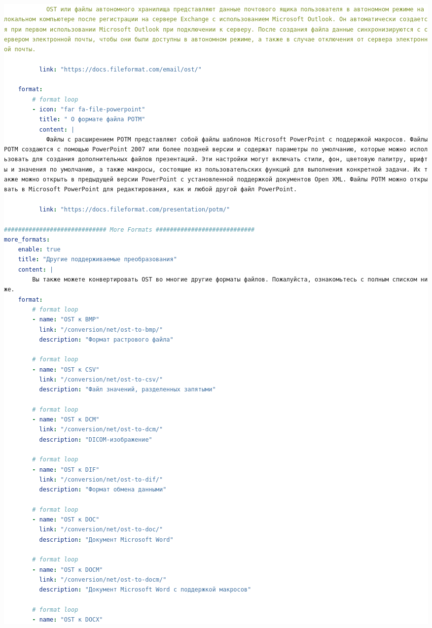 ```yaml
            OST или файлы автономного хранилища представляют данные почтового ящика пользователя в автономном режиме на локальном компьютере после регистрации на сервере Exchange с использованием Microsoft Outlook. Он автоматически создается при первом использовании Microsoft Outlook при подключении к серверу. После создания файла данные синхронизируются с сервером электронной почты, чтобы они были доступны в автономном режиме, а также в случае отключения от сервера электронной почты.

          link: "https://docs.fileformat.com/email/ost/"

    format:
        # format loop
        - icon: "far fa-file-powerpoint"
          title: " О формате файла POTM"
          content: |
            Файлы с расширением POTM представляют собой файлы шаблонов Microsoft PowerPoint с поддержкой макросов. Файлы POTM создаются с помощью PowerPoint 2007 или более поздней версии и содержат параметры по умолчанию, которые можно использовать для создания дополнительных файлов презентаций. Эти настройки могут включать стили, фон, цветовую палитру, шрифты и значения по умолчанию, а также макросы, состоящие из пользовательских функций для выполнения конкретной задачи. Их также можно открыть в предыдущей версии PowerPoint с установленной поддержкой документов Open XML. Файлы POTM можно открывать в Microsoft PowerPoint для редактирования, как и любой другой файл PowerPoint.

          link: "https://docs.fileformat.com/presentation/potm/"

############################# More Formats ############################
more_formats:
    enable: true
    title: "Другие поддерживаемые преобразования"
    content: |
        Вы также можете конвертировать OST во многие другие форматы файлов. Пожалуйста, ознакомьтесь с полным списком ниже.
    format: 
        # format loop
        - name: "OST к BMP"
          link: "/conversion/net/ost-to-bmp/"
          description: "Формат растрового файла"

        # format loop
        - name: "OST к CSV"
          link: "/conversion/net/ost-to-csv/"
          description: "Файл значений, разделенных запятыми"

        # format loop
        - name: "OST к DCM"
          link: "/conversion/net/ost-to-dcm/"
          description: "DICOM-изображение"

        # format loop
        - name: "OST к DIF"
          link: "/conversion/net/ost-to-dif/"
          description: "Формат обмена данными"

        # format loop
        - name: "OST к DOC"
          link: "/conversion/net/ost-to-doc/"
          description: "Документ Microsoft Word"

        # format loop
        - name: "OST к DOCM"
          link: "/conversion/net/ost-to-docm/"
          description: "Документ Microsoft Word с поддержкой макросов"

        # format loop
        - name: "OST к DOCX"
```